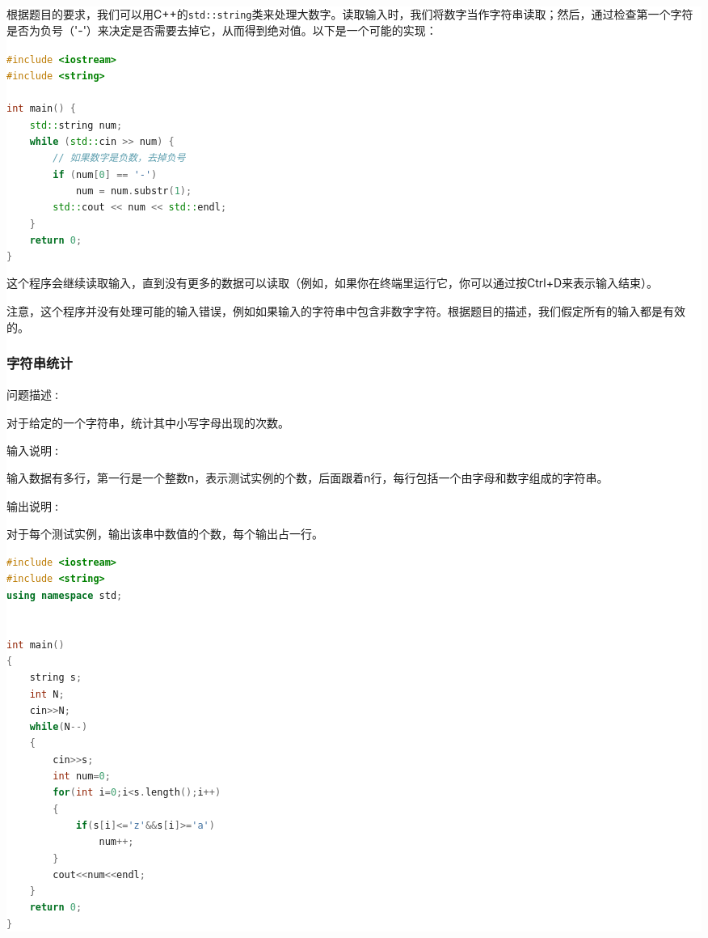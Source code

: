根据题目的要求，我们可以用C++的`std::string`类来处理大数字。读取输入时，我们将数字当作字符串读取；然后，通过检查第一个字符是否为负号（'-'）来决定是否需要去掉它，从而得到绝对值。以下是一个可能的实现：

```cpp
#include <iostream>
#include <string>

int main() {
    std::string num;
    while (std::cin >> num) {
        // 如果数字是负数，去掉负号
        if (num[0] == '-')
            num = num.substr(1);
        std::cout << num << std::endl;
    }
    return 0;
}
```

这个程序会继续读取输入，直到没有更多的数据可以读取（例如，如果你在终端里运行它，你可以通过按Ctrl+D来表示输入结束）。

注意，这个程序并没有处理可能的输入错误，例如如果输入的字符串中包含非数字字符。根据题目的描述，我们假定所有的输入都是有效的。

### 字符串统计

问题描述 :

对于给定的一个字符串，统计其中小写字母出现的次数。

输入说明 :

输入数据有多行，第一行是一个整数n，表示测试实例的个数，后面跟着n行，每行包括一个由字母和数字组成的字符串。

输出说明 :

对于每个测试实例，输出该串中数值的个数，每个输出占一行。

```cpp
#include <iostream>
#include <string>
using namespace std;


int main()
{
    string s;
    int N;
    cin>>N;
    while(N--)
    {
        cin>>s;
        int num=0;
        for(int i=0;i<s.length();i++)
        {
            if(s[i]<='z'&&s[i]>='a')
                num++;
        }
        cout<<num<<endl;
    }
    return 0;
}
```
